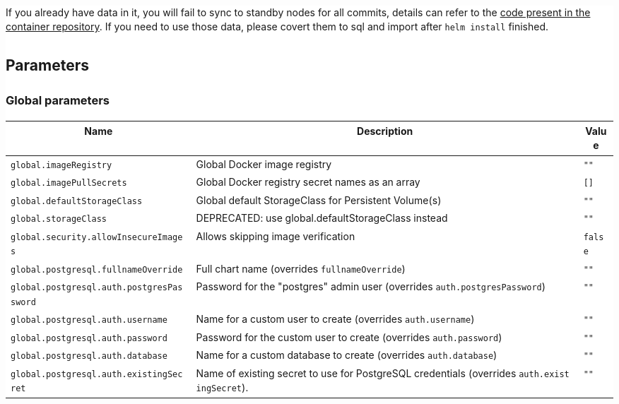 If you already have data in it, you will fail to sync to standby nodes for all commits, details can refer to the [code present in the container repository](https://github.com/bitnami/containers/tree/main/bitnami/postgresql). If you need to use those data, please covert them to sql and import after `helm install` finished.

## Parameters

### Global parameters

| Name                                                       | Description                                                                                                                                                                                                                                                                                                                                                         | Value   |
| ---------------------------------------------------------- | ------------------------------------------------------------------------------------------------------------------------------------------------------------------------------------------------------------------------------------------------------------------------------------------------------------------------------------------------------------------- | ------- |
| `global.imageRegistry`                                     | Global Docker image registry                                                                                                                                                                                                                                                                                                                                        | `""`    |
| `global.imagePullSecrets`                                  | Global Docker registry secret names as an array                                                                                                                                                                                                                                                                                                                     | `[]`    |
| `global.defaultStorageClass`                               | Global default StorageClass for Persistent Volume(s)                                                                                                                                                                                                                                                                                                                | `""`    |
| `global.storageClass`                                      | DEPRECATED: use global.defaultStorageClass instead                                                                                                                                                                                                                                                                                                                  | `""`    |
| `global.security.allowInsecureImages`                      | Allows skipping image verification                                                                                                                                                                                                                                                                                                                                  | `false` |
| `global.postgresql.fullnameOverride`                       | Full chart name (overrides `fullnameOverride`)                                                                                                                                                                                                                                                                                                                      | `""`    |
| `global.postgresql.auth.postgresPassword`                  | Password for the "postgres" admin user (overrides `auth.postgresPassword`)                                                                                                                                                                                                                                                                                          | `""`    |
| `global.postgresql.auth.username`                          | Name for a custom user to create (overrides `auth.username`)                                                                                                                                                                                                                                                                                                        | `""`    |
| `global.postgresql.auth.password`                          | Password for the custom user to create (overrides `auth.password`)                                                                                                                                                                                                                                                                                                  | `""`    |
| `global.postgresql.auth.database`                          | Name for a custom database to create (overrides `auth.database`)                                                                                                                                                                                                                                                                                                    | `""`    |
| `global.postgresql.auth.existingSecret`                    | Name of existing secret to use for PostgreSQL credentials (overrides `auth.existingSecret`).                                                                                                                                                                                                                                                                        | `""`    |